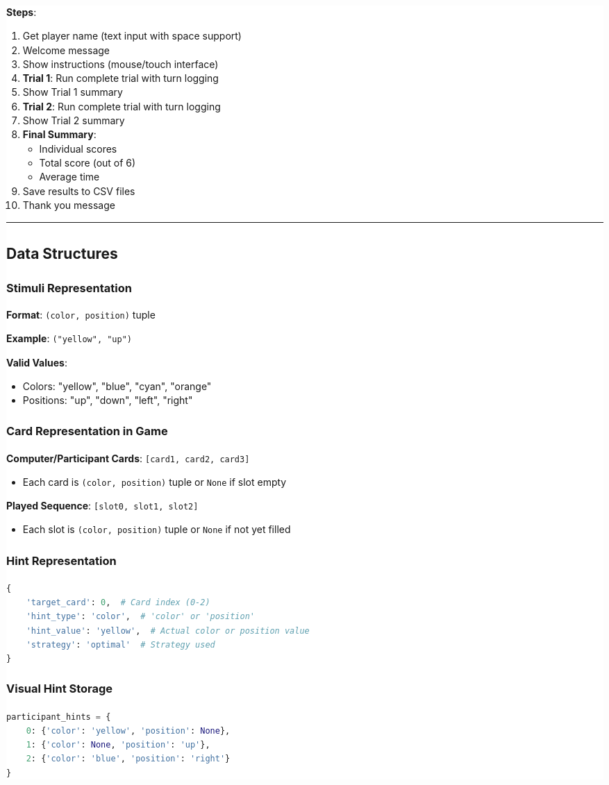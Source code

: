 **Steps**:
1. Get player name (text input with space support)
2. Welcome message
3. Show instructions (mouse/touch interface)
4. **Trial 1**: Run complete trial with turn logging
5. Show Trial 1 summary
6. **Trial 2**: Run complete trial with turn logging
7. Show Trial 2 summary
8. **Final Summary**: 
   - Individual scores
   - Total score (out of 6)
   - Average time
9. Save results to CSV files
10. Thank you message

---

## Data Structures

### Stimuli Representation
**Format**: `(color, position)` tuple

**Example**: `("yellow", "up")`

**Valid Values**:
- Colors: "yellow", "blue", "cyan", "orange"
- Positions: "up", "down", "left", "right"

### Card Representation in Game

**Computer/Participant Cards**: `[card1, card2, card3]`
- Each card is `(color, position)` tuple or `None` if slot empty

**Played Sequence**: `[slot0, slot1, slot2]`
- Each slot is `(color, position)` tuple or `None` if not yet filled

### Hint Representation
```python
{
    'target_card': 0,  # Card index (0-2)
    'hint_type': 'color',  # 'color' or 'position'
    'hint_value': 'yellow',  # Actual color or position value
    'strategy': 'optimal'  # Strategy used
}
```

### Visual Hint Storage
```python
participant_hints = {
    0: {'color': 'yellow', 'position': None},
    1: {'color': None, 'position': 'up'},
    2: {'color': 'blue', 'position': 'right'}
}
```
